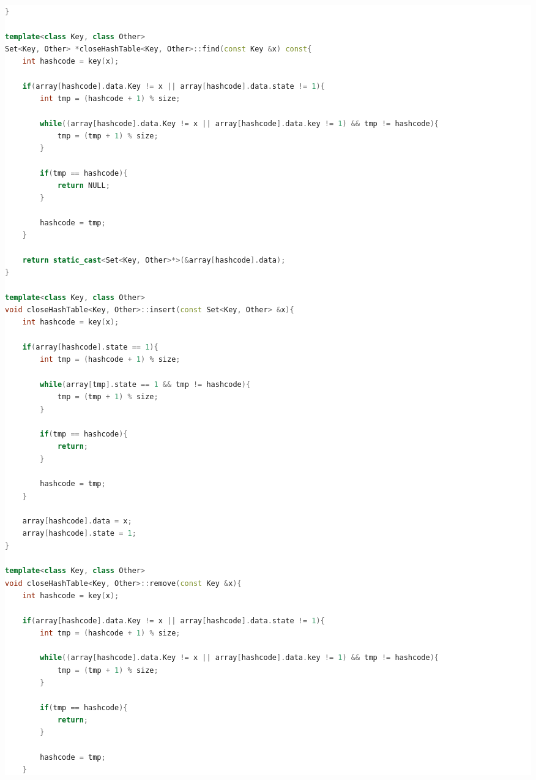 ```cpp
}

template<class Key, class Other>
Set<Key, Other> *closeHashTable<Key, Other>::find(const Key &x) const{
    int hashcode = key(x);

    if(array[hashcode].data.Key != x || array[hashcode].data.state != 1){
        int tmp = (hashcode + 1) % size;

        while((array[hashcode].data.Key != x || array[hashcode].data.key != 1) && tmp != hashcode){
            tmp = (tmp + 1) % size;
        }

        if(tmp == hashcode){
            return NULL;
        }

        hashcode = tmp;
    }

    return static_cast<Set<Key, Other>*>(&array[hashcode].data);
}

template<class Key, class Other>
void closeHashTable<Key, Other>::insert(const Set<Key, Other> &x){
    int hashcode = key(x);

    if(array[hashcode].state == 1){
        int tmp = (hashcode + 1) % size;

        while(array[tmp].state == 1 && tmp != hashcode){
            tmp = (tmp + 1) % size;
        }

        if(tmp == hashcode){
            return;
        }

        hashcode = tmp;
    }

    array[hashcode].data = x;
    array[hashcode].state = 1;
}

template<class Key, class Other>
void closeHashTable<Key, Other>::remove(const Key &x){
    int hashcode = key(x);

    if(array[hashcode].data.Key != x || array[hashcode].data.state != 1){
        int tmp = (hashcode + 1) % size;

        while((array[hashcode].data.Key != x || array[hashcode].data.key != 1) && tmp != hashcode){
            tmp = (tmp + 1) % size;
        }

        if(tmp == hashcode){
            return;
        }

        hashcode = tmp;
    }

```